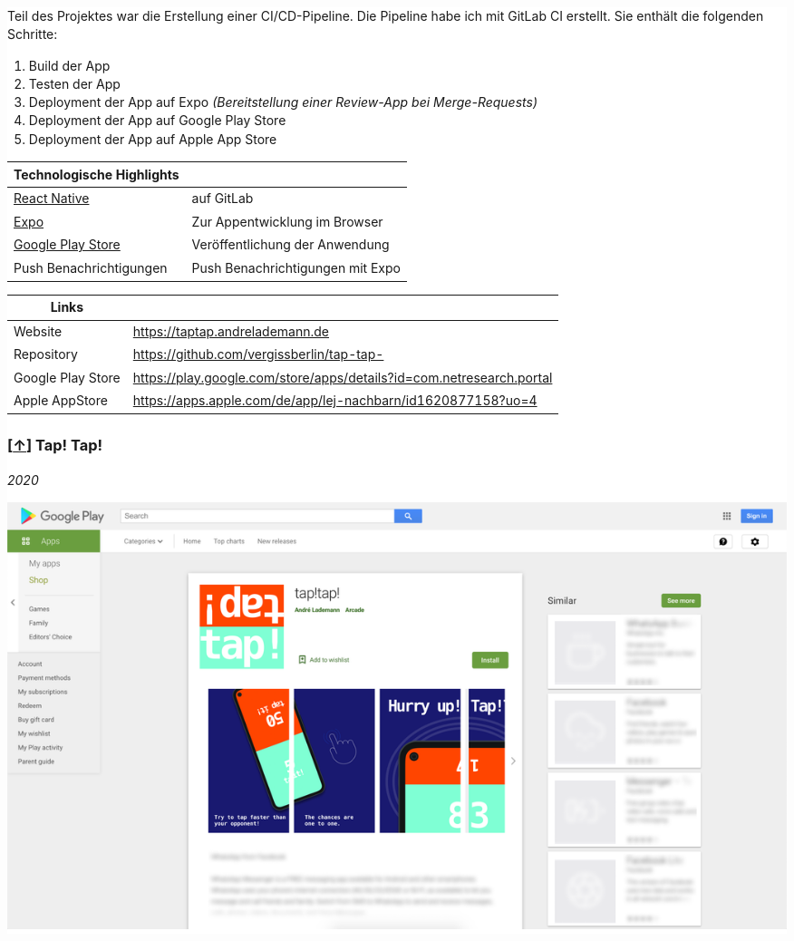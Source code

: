Teil des Projektes war die Erstellung einer CI/CD-Pipeline. Die Pipeline habe ich mit GitLab CI erstellt.
Sie enthält die folgenden Schritte:

1. Build der App
2. Testen der App
3. Deployment der App auf Expo _(Bereitstellung einer Review-App bei Merge-Requests)_
4. Deployment der App auf Google Play Store
5. Deployment der App auf Apple App Store


| Technologische Highlights              |                                  |
|----------------------------------------|----------------------------------|
| [React Native][react-native]           | auf GitLab                       |
| [Expo][expo]                           | Zur Appentwicklung im Browser    |
| [Google Play Store][google-play-store] | Veröffentlichung der Anwendung   |
| Push Benachrichtigungen                | Push Benachrichtigungen mit Expo |

| Links             |                                                                        |
|-------------------|------------------------------------------------------------------------|
| Website           | <https://taptap.andrelademann.de>                                      |
| Repository        | <https://github.com/vergissberlin/tap-tap->                            |
| Google Play Store | <https://play.google.com/store/apps/details?id=com.netresearch.portal> |
| Apple AppStore    | <https://apps.apple.com/de/app/lej-nachbarn/id1620877158?uo=4>         |


### [[↑](#projektübersicht)] Tap! Tap!

_2020_

![Tap! Tap! Play store](Media/Portfolio/tap-tap.png)


[google-chrome-extension-piball]: https://chrome.google.com/webstore/detail/piball/ejahllipniehmpdjkfjmhhadeeamdebh?authuser=1&gclid=Cj0KCQiAqvaNBhDLARIsAH1Pq53cYjAiaEGVxuANGCggDpF6nSdgcij-7fla8VVSs3KuESNg-YiemskaAgZREALw_wcB
[apollojs]: https://www.apollographql.com/
[autopilot]: https://www.autopilot.io/
[aws-ecs]: https://docs.aws.amazon.com/AmazonECS/latest/developerguide/ECS_Basics.html
[aws-ec2]: https://docs.aws.amazon.com/AWSEC2/latest/UserGuide/ec2-instance-types.html
[aws-efs]: https://docs.aws.amazon.com/efs/latest/ug/
[aws-rds]: https://docs.aws.amazon.com/AmazonRDS/latest/UserGuide/CHAP_MySQL.html
[aws-s3]: https://aws.amazon.com/s3/
[bash]: https://www.gnu.org/software/bash/
[belana.io]: https://belana.io/
[concourse-ci]: https://docs.concourse.ci/
[datadog]: https://www.datadoghq.com/
[docker]: https://www.docker.com/
[docker-compose]: https://docs.docker.com/compose/
[docker-registry]: https://docs.docker.com/registry/
[edge-side-includes]: https://en.wikipedia.org/wiki/Edge_Side_Includes
[expo]: https://expo.io/
[fastify]: https://www.fastify.io/
[google-chrome-extension]: https://chrome.google.com/webstore/detail/google-chrome-extension-for-t/nmmhkkegccagdldgiimedpiccmgmiednk
[google-chrome-extension-dynamo]: https://chrome.google.com/webstore/search/dynamo
[google-firebase]: https://firebase.google.com/
[google-play-store]: https://play.google.com/store/apps/details?id=com.example.taptap
[graphql]: https://graphql.org/
[grafana]: https://grafana.com/
[heroku]: https://dashboard.heroku.com/apps/camfight-app
[hubspot]: https://www.hubspot.com/
[influxdb]: https://influxdb.com/
[ionic-framework]: https://ionicframework.com/
[jaeger]: https://www.jaegertracing.io/
[java]: https://www.java.com/de/
[jmeter]: https://jmeter.apache.org/
[jspdf]: https://parall.ax/products/jspdf
[netresearch]: https://www.netresearch.de/
[node-red]: https://nodered.org/
[openapi]: https://swagger.io/specification/
[opentelemetry]: https://opentelemetry.io/
[postman]: https://www.getpostman.com/
[python]: https://www.python.org/
[react-native]: https://reactnative.dev/
[sap-abap]: https://learning.sap.com/learning-journeys/acquire-core-abap-skills/understanding-the-basics-of-abap_c0e5346f-a136-4b9f-a167-9031eca12932
[sap-pi]: https://help.sap.com/doc/saphelp_nw75/7.5.5/de-DE/8e/995afa7a8d467f95a473afafafa07e/content.htm?no_cache=true
[sap-rfc]: https://help.sap.com/doc/saphelp_em92/9.2/de-DE/48/9f1952a81417cee10000000a421937/content.htm?no_cache=true
[sphinx]: https://www.sphinx-doc.org/
[tasmota]: https://tasmota.github.io/docs/
[travis-ci]: https://travis-ci.org/
[typo3]: https://typo3.org/
[vue.js]: https://vuejs.org/
[varnish]: https://www.varnish-cache.org/
[vuetify]: https://vuetifyjs.com/